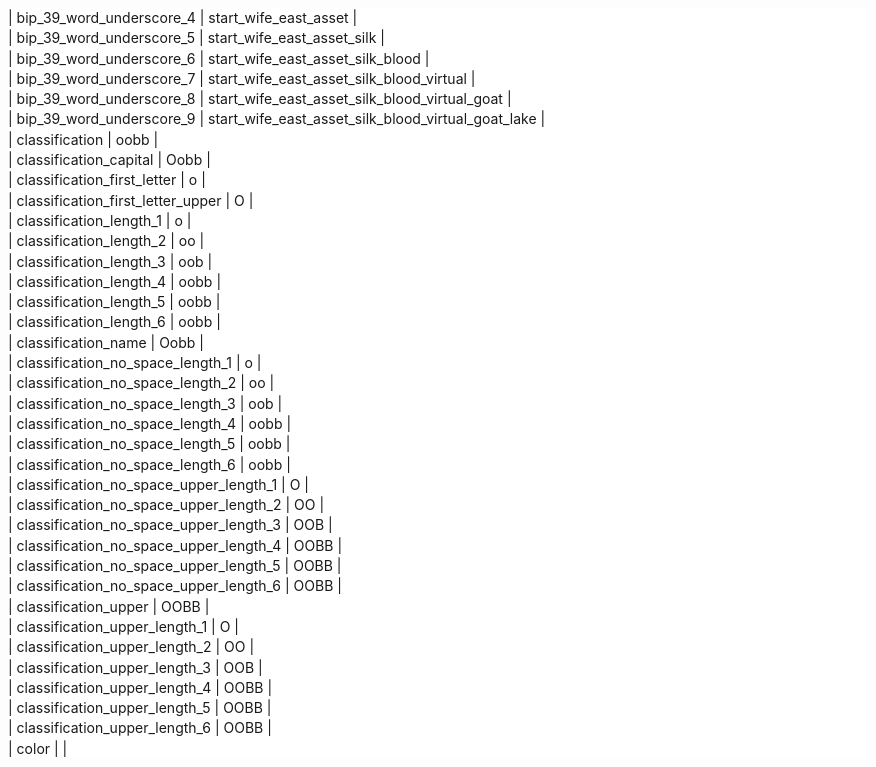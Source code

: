 | bip_39_word_underscore_4 | start_wife_east_asset |  
| bip_39_word_underscore_5 | start_wife_east_asset_silk |  
| bip_39_word_underscore_6 | start_wife_east_asset_silk_blood |  
| bip_39_word_underscore_7 | start_wife_east_asset_silk_blood_virtual |  
| bip_39_word_underscore_8 | start_wife_east_asset_silk_blood_virtual_goat |  
| bip_39_word_underscore_9 | start_wife_east_asset_silk_blood_virtual_goat_lake |  
| classification | oobb |  
| classification_capital | Oobb |  
| classification_first_letter | o |  
| classification_first_letter_upper | O |  
| classification_length_1 | o |  
| classification_length_2 | oo |  
| classification_length_3 | oob |  
| classification_length_4 | oobb |  
| classification_length_5 | oobb |  
| classification_length_6 | oobb |  
| classification_name | Oobb |  
| classification_no_space_length_1 | o |  
| classification_no_space_length_2 | oo |  
| classification_no_space_length_3 | oob |  
| classification_no_space_length_4 | oobb |  
| classification_no_space_length_5 | oobb |  
| classification_no_space_length_6 | oobb |  
| classification_no_space_upper_length_1 | O |  
| classification_no_space_upper_length_2 | OO |  
| classification_no_space_upper_length_3 | OOB |  
| classification_no_space_upper_length_4 | OOBB |  
| classification_no_space_upper_length_5 | OOBB |  
| classification_no_space_upper_length_6 | OOBB |  
| classification_upper | OOBB |  
| classification_upper_length_1 | O |  
| classification_upper_length_2 | OO |  
| classification_upper_length_3 | OOB |  
| classification_upper_length_4 | OOBB |  
| classification_upper_length_5 | OOBB |  
| classification_upper_length_6 | OOBB |  
| color |  |  